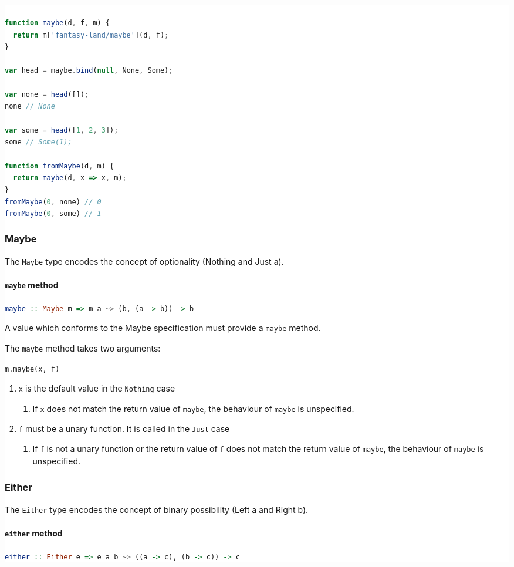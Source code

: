 ```js

function maybe(d, f, m) {
  return m['fantasy-land/maybe'](d, f);
}

var head = maybe.bind(null, None, Some);

var none = head([]);
none // None

var some = head([1, 2, 3]);
some // Some(1);

function fromMaybe(d, m) {
  return maybe(d, x => x, m);
}
fromMaybe(0, none) // 0
fromMaybe(0, some) // 1
```

### Maybe

The `Maybe` type encodes the concept of optionality (Nothing and Just a).

#### `maybe` method

```hs
maybe :: Maybe m => m a ~> (b, (a -> b)) -> b
```

A value which conforms to the Maybe specification must provide a `maybe` method.

The `maybe` method takes two arguments:

    m.maybe(x, f)

1. `x` is the default value in the `Nothing` case

    1. If `x` does not match the return value of `maybe`, the behaviour of
       `maybe` is unspecified.

2. `f` must be a unary function. It is called in the `Just` case

    1. If `f` is not a unary function or the return value of `f` does not match
       the return value of `maybe`, the behaviour of `maybe` is unspecified.
 
### Either

The `Either` type encodes the concept of binary possibility (Left a and Right b).

#### `either` method

```hs
either :: Either e => e a b ~> ((a -> c), (b -> c)) -> c
```


[`fantasy-land/ap`]: #ap-method
[`fantasy-land/bimap`]: #bimap-method
[`fantasy-land/chain`]: #chain-method
[`fantasy-land/concat`]: #concat-method
[`fantasy-land/equals`]: #equals-method
[`fantasy-land/filter`]: #filter-method
[`fantasy-land/lte`]: #lte-method
[`fantasy-land/map`]: #map-method
[`fantasy-land/of`]: #of-method
[`fantasy-land/promap`]: #promap-method
[`fantasy-land/reduce`]: #reduce-method
[`fantasy-land/zero`]: #zero-method